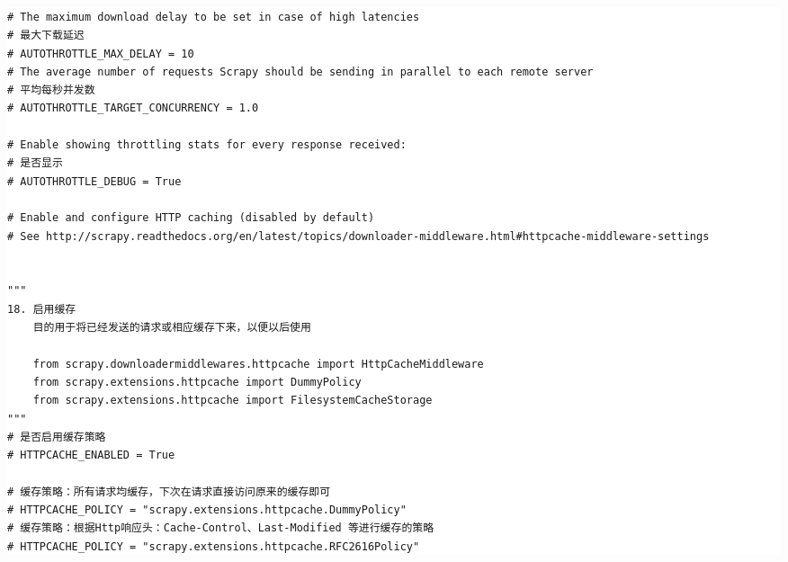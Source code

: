 	# The maximum download delay to be set in case of high latencies
	# 最大下载延迟
	# AUTOTHROTTLE_MAX_DELAY = 10
	# The average number of requests Scrapy should be sending in parallel to each remote server
	# 平均每秒并发数
	# AUTOTHROTTLE_TARGET_CONCURRENCY = 1.0
	
	# Enable showing throttling stats for every response received:
	# 是否显示
	# AUTOTHROTTLE_DEBUG = True
	
	# Enable and configure HTTP caching (disabled by default)
	# See http://scrapy.readthedocs.org/en/latest/topics/downloader-middleware.html#httpcache-middleware-settings
	
	
	"""
	18. 启用缓存
	    目的用于将已经发送的请求或相应缓存下来，以便以后使用
	    
	    from scrapy.downloadermiddlewares.httpcache import HttpCacheMiddleware
	    from scrapy.extensions.httpcache import DummyPolicy
	    from scrapy.extensions.httpcache import FilesystemCacheStorage
	"""
	# 是否启用缓存策略
	# HTTPCACHE_ENABLED = True
	
	# 缓存策略：所有请求均缓存，下次在请求直接访问原来的缓存即可
	# HTTPCACHE_POLICY = "scrapy.extensions.httpcache.DummyPolicy"
	# 缓存策略：根据Http响应头：Cache-Control、Last-Modified 等进行缓存的策略
	# HTTPCACHE_POLICY = "scrapy.extensions.httpcache.RFC2616Policy"
	